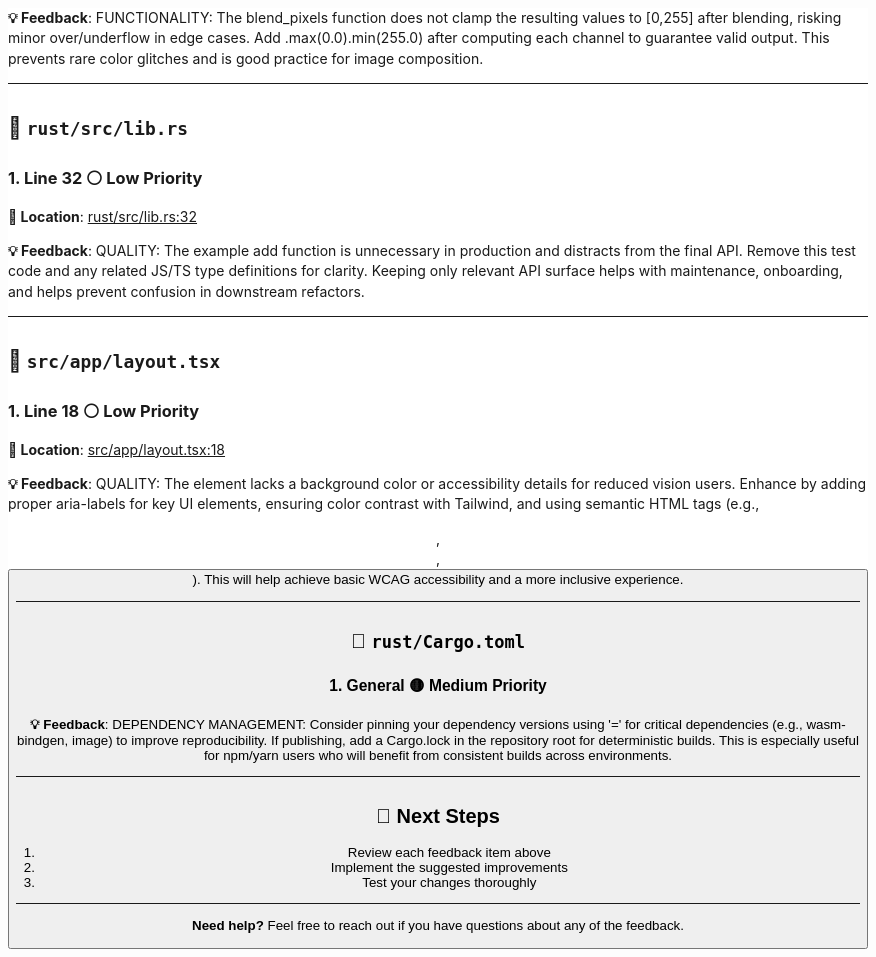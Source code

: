 **💡 Feedback**: FUNCTIONALITY: The blend_pixels function does not clamp the resulting values to [0,255] after blending, risking minor over/underflow in edge cases. Add .max(0.0).min(255.0) after computing each channel to guarantee valid output. This prevents rare color glitches and is good practice for image composition.

---

## 📄 `rust/src/lib.rs`

### 1. Line 32 ⚪ **Low Priority**

**📍 Location**: [rust/src/lib.rs:32](https://github.com/yond5413/Image-style-transfer/blob/main/rust/src/lib.rs#L32)

**💡 Feedback**: QUALITY: The example add function is unnecessary in production and distracts from the final API. Remove this test code and any related JS/TS type definitions for clarity. Keeping only relevant API surface helps with maintenance, onboarding, and helps prevent confusion in downstream refactors.

---

## 📄 `src/app/layout.tsx`

### 1. Line 18 ⚪ **Low Priority**

**📍 Location**: [src/app/layout.tsx:18](https://github.com/yond5413/Image-style-transfer/blob/main/src/app/layout.tsx#L18)

**💡 Feedback**: QUALITY: The <body> element lacks a background color or accessibility details for reduced vision users. Enhance by adding proper aria-labels for key UI elements, ensuring color contrast with Tailwind, and using semantic HTML tags (e.g., <header>, <main>, <button>). This will help achieve basic WCAG accessibility and a more inclusive experience.

---

## 📄 `rust/Cargo.toml`

### 1. General 🟡 **Medium Priority**

**💡 Feedback**: DEPENDENCY MANAGEMENT: Consider pinning your dependency versions using '=' for critical dependencies (e.g., wasm-bindgen, image) to improve reproducibility. If publishing, add a Cargo.lock in the repository root for deterministic builds. This is especially useful for npm/yarn users who will benefit from consistent builds across environments.

---

## 🚀 Next Steps

1. Review each feedback item above
2. Implement the suggested improvements
3. Test your changes thoroughly

---

**Need help?** Feel free to reach out if you have questions about any of the feedback.
